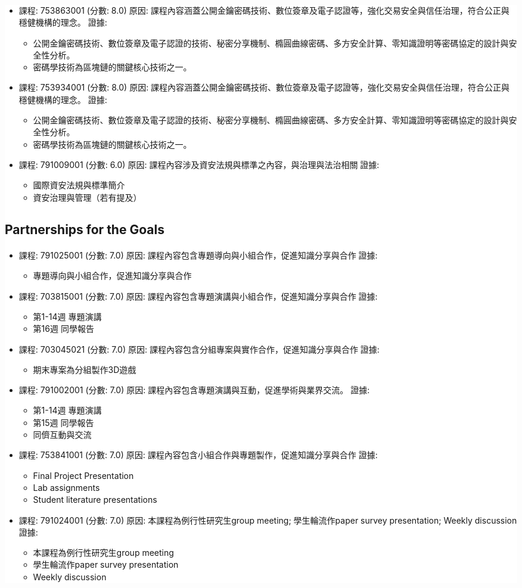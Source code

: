 - 課程: 753863001 (分數: 8.0)
  原因: 課程內容涵蓋公開金鑰密碼技術、數位簽章及電子認證等，強化交易安全與信任治理，符合公正與穩健機構的理念。
  證據:
    * 公開金鑰密碼技術、數位簽章及電子認證的技術、秘密分享機制、橢圓曲線密碼、多方安全計算、零知識證明等密碼協定的設計與安全性分析。
    * 密碼學技術為區塊鏈的關鍵核心技術之一。

- 課程: 753934001 (分數: 8.0)
  原因: 課程內容涵蓋公開金鑰密碼技術、數位簽章及電子認證等，強化交易安全與信任治理，符合公正與穩健機構的理念。
  證據:
    * 公開金鑰密碼技術、數位簽章及電子認證的技術、秘密分享機制、橢圓曲線密碼、多方安全計算、零知識證明等密碼協定的設計與安全性分析。
    * 密碼學技術為區塊鏈的關鍵核心技術之一。

- 課程: 791009001 (分數: 6.0)
  原因: 課程內容涉及資安法規與標準之內容，與治理與法治相關
  證據:
    * 國際資安法規與標準簡介
    * 資安治理與管理（若有提及）

## Partnerships for the Goals
- 課程: 791025001 (分數: 7.0)
  原因: 課程內容包含專題導向與小組合作，促進知識分享與合作
  證據:
    * 專題導向與小組合作，促進知識分享與合作

- 課程: 703815001 (分數: 7.0)
  原因: 課程內容包含專題演講與小組合作，促進知識分享與合作
  證據:
    * 第1-14週 專題演講
    * 第16週 同學報告

- 課程: 703045021 (分數: 7.0)
  原因: 課程內容包含分組專案與實作合作，促進知識分享與合作
  證據:
    * 期末專案為分組製作3D遊戲

- 課程: 791002001 (分數: 7.0)
  原因: 課程內容包含專題演講與互動，促進學術與業界交流。
  證據:
    * 第1-14週 專題演講
    * 第15週 同學報告
    * 同儕互動與交流

- 課程: 753841001 (分數: 7.0)
  原因: 課程內容包含小組合作與專題製作，促進知識分享與合作
  證據:
    * Final Project Presentation
    * Lab assignments
    * Student literature presentations

- 課程: 791024001 (分數: 7.0)
  原因: 本課程為例行性研究生group meeting; 學生輪流作paper survey presentation; Weekly discussion
  證據:
    * 本課程為例行性研究生group meeting
    * 學生輪流作paper survey presentation
    * Weekly discussion
